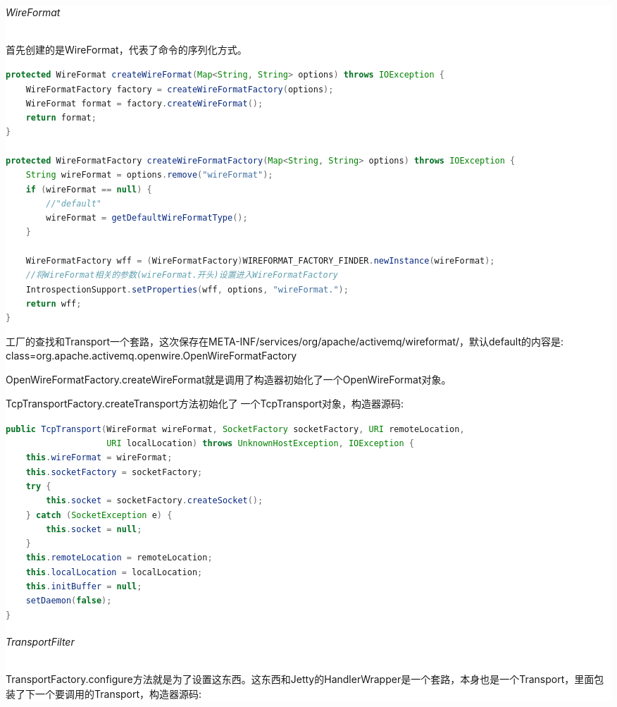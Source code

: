 ######  WireFormat

首先创建的是WireFormat，代表了命令的序列化方式。

```java
protected WireFormat createWireFormat(Map<String, String> options) throws IOException {
	WireFormatFactory factory = createWireFormatFactory(options);
    WireFormat format = factory.createWireFormat();
    return format;
}

protected WireFormatFactory createWireFormatFactory(Map<String, String> options) throws IOException {
	String wireFormat = options.remove("wireFormat");
	if (wireFormat == null) {
      	//"default"
		wireFormat = getDefaultWireFormatType();
	}

	WireFormatFactory wff = (WireFormatFactory)WIREFORMAT_FACTORY_FINDER.newInstance(wireFormat);
  	//将WireFormat相关的参数(wireFormat.开头)设置进入WireFormatFactory
	IntrospectionSupport.setProperties(wff, options, "wireFormat.");
	return wff;
}
```

工厂的查找和Transport一个套路，这次保存在META-INF/services/org/apache/activemq/wireformat/，默认default的内容是: class=org.apache.activemq.openwire.OpenWireFormatFactory

OpenWireFormatFactory.createWireFormat就是调用了构造器初始化了一个OpenWireFormat对象。

TcpTransportFactory.createTransport方法初始化了 一个TcpTransport对象，构造器源码:

```java
public TcpTransport(WireFormat wireFormat, SocketFactory socketFactory, URI remoteLocation,
					URI localLocation) throws UnknownHostException, IOException {
	this.wireFormat = wireFormat;
	this.socketFactory = socketFactory;
	try {
		this.socket = socketFactory.createSocket();
	} catch (SocketException e) {
		this.socket = null;
	}
	this.remoteLocation = remoteLocation;
	this.localLocation = localLocation;
	this.initBuffer = null;
	setDaemon(false);
}
```

###### TransportFilter

TransportFactory.configure方法就是为了设置这东西。这东西和Jetty的HandlerWrapper是一个套路，本身也是一个Transport，里面包装了下一个要调用的Transport，构造器源码:
